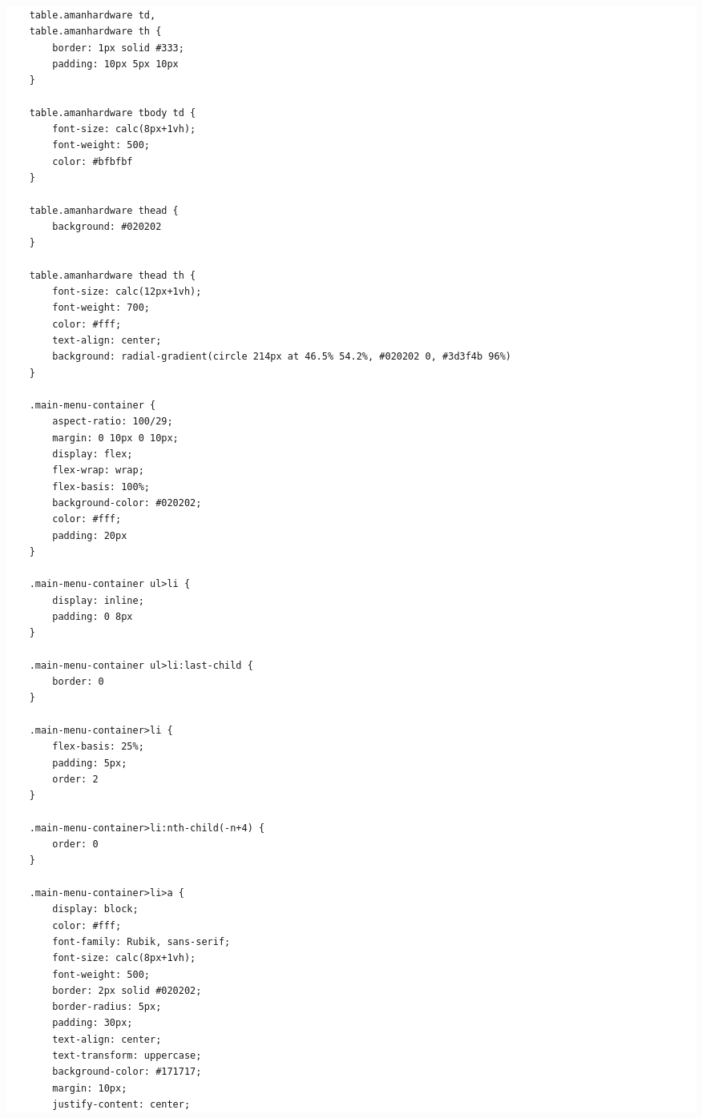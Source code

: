         table.amanhardware td,
        table.amanhardware th {
            border: 1px solid #333;
            padding: 10px 5px 10px
        }

        table.amanhardware tbody td {
            font-size: calc(8px+1vh);
            font-weight: 500;
            color: #bfbfbf
        }

        table.amanhardware thead {
            background: #020202
        }

        table.amanhardware thead th {
            font-size: calc(12px+1vh);
            font-weight: 700;
            color: #fff;
            text-align: center;
            background: radial-gradient(circle 214px at 46.5% 54.2%, #020202 0, #3d3f4b 96%)
        }

        .main-menu-container {
            aspect-ratio: 100/29;
            margin: 0 10px 0 10px;
            display: flex;
            flex-wrap: wrap;
            flex-basis: 100%;
            background-color: #020202;
            color: #fff;
            padding: 20px
        }

        .main-menu-container ul>li {
            display: inline;
            padding: 0 8px
        }

        .main-menu-container ul>li:last-child {
            border: 0
        }

        .main-menu-container>li {
            flex-basis: 25%;
            padding: 5px;
            order: 2
        }

        .main-menu-container>li:nth-child(-n+4) {
            order: 0
        }

        .main-menu-container>li>a {
            display: block;
            color: #fff;
            font-family: Rubik, sans-serif;
            font-size: calc(8px+1vh);
            font-weight: 500;
            border: 2px solid #020202;
            border-radius: 5px;
            padding: 30px;
            text-align: center;
            text-transform: uppercase;
            background-color: #171717;
            margin: 10px;
            justify-content: center;